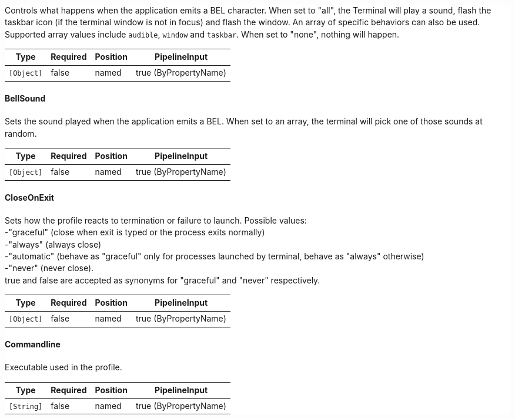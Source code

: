 Controls what happens when the application emits a BEL character. When set to "all", the Terminal will play a sound, flash the taskbar icon (if the terminal window is not in focus) and flash the window. An array of specific behaviors can also be used. Supported array values include `audible`, `window` and `taskbar`. When set to "none", nothing will happen.






|Type      |Required|Position|PipelineInput        |
|----------|--------|--------|---------------------|
|`[Object]`|false   |named   |true (ByPropertyName)|



#### **BellSound**

Sets the sound played when the application emits a BEL. When set to an array, the terminal will pick one of those sounds at random.






|Type      |Required|Position|PipelineInput        |
|----------|--------|--------|---------------------|
|`[Object]`|false   |named   |true (ByPropertyName)|



#### **CloseOnExit**

Sets how the profile reacts to termination or failure to launch. Possible values:    
 -"graceful" (close when exit is typed or the process exits normally)    
 -"always" (always close)    
 -"automatic" (behave as "graceful" only for processes launched by terminal, behave as "always" otherwise)    
 -"never" (never close).    
true and false are accepted as synonyms for "graceful" and "never" respectively.






|Type      |Required|Position|PipelineInput        |
|----------|--------|--------|---------------------|
|`[Object]`|false   |named   |true (ByPropertyName)|



#### **Commandline**

Executable used in the profile.






|Type      |Required|Position|PipelineInput        |
|----------|--------|--------|---------------------|
|`[String]`|false   |named   |true (ByPropertyName)|
